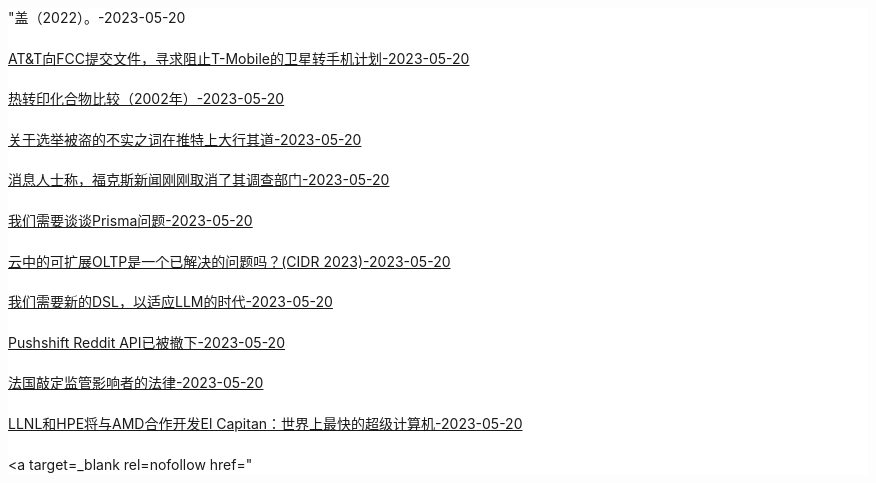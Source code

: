 "盖（2022）。-2023-05-20</a><br/><br/><a target=_blank rel=nofollow href="https://www.phonearena.com/news/at-t-asks-fcc-to-block-t-mobiles-satellite-to-cellular-plan_id147634" >AT&T向FCC提交文件，寻求阻止T-Mobile的卫星转手机计划-2023-05-20</a><br/><br/><a target=_blank rel=nofollow href="http://www.dansdata.com/goop.htm" >热转印化合物比较（2002年）-2023-05-20</a><br/><br/><a target=_blank rel=nofollow href="https://apnews.com/article/elon-musk-twitter-trump-misinformation-election-lies-5137a88a58eaaca0e45ba043db911d15" >关于选举被盗的不实之词在推特上大行其道-2023-05-20</a><br/><br/><a target=_blank rel=nofollow href="https://www.rollingstone.com/politics/politics-features/fox-news-dissolves-investigative-unit-1234738654/" >消息人士称，福克斯新闻刚刚取消了其调查部门-2023-05-20</a><br/><br/><a target=_blank rel=nofollow href="https://www.youtube.com/watch?v=J2j1XwZRi30" >我们需要谈谈Prisma问题-2023-05-20</a><br/><br/><a target=_blank rel=nofollow href="http://muratbuffalo.blogspot.com/2023/01/is-scalable-oltp-in-cloud-solved.html" >云中的可扩展OLTP是一个已解决的问题吗？(CIDR 2023)-2023-05-20</a><br/><br/><a target=_blank rel=nofollow href="https://zainhoda.github.io/2023/05/20/dsls-for-llms.html" >我们需要新的DSL，以适应LLM的时代-2023-05-20</a><br/><br/><a target=_blank rel=nofollow href="https://api.pushshift.io/" >Pushshift Reddit API已被撤下-2023-05-20</a><br/><br/><a target=_blank rel=nofollow href="https://english.elpais.com/international/2023-05-19/france-finalizes-law-to-regulate-influencers-from-labels-on-filtered-images-to-bans-on-promoting-cosmetic-surgery.html" >法国敲定监管影响者的法律-2023-05-20</a><br/><br/><a target=_blank rel=nofollow href="https://www.llnl.gov/news/llnl-hpe-partner-amd-el-capitan-projected-worlds-fastest-supercomputer" >LLNL和HPE将与AMD合作开发El Capitan：世界上最快的超级计算机-2023-05-20</a><br/><br/><a target=_blank rel=nofollow href="